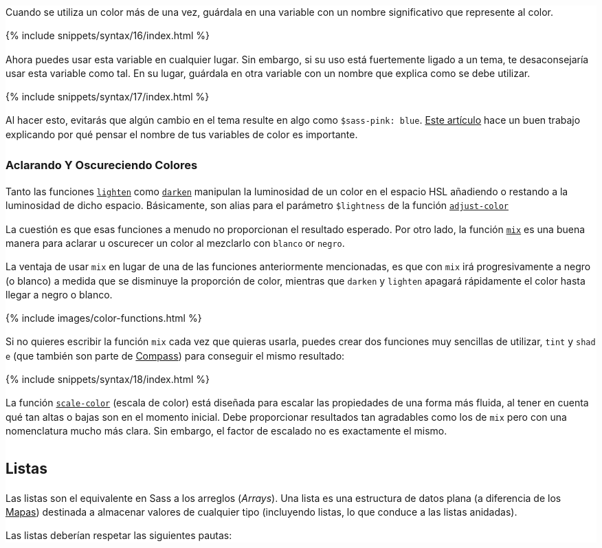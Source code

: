 Cuando se utiliza un color más de una vez, guárdala en una variable con un nombre significativo que represente al color.

{% include snippets/syntax/16/index.html %}

Ahora puedes usar esta variable en cualquier lugar. Sin embargo, si su uso está fuertemente ligado a un tema, te desaconsejaría usar esta variable como tal. En su lugar, guárdala en otra variable con un nombre que explica como se debe utilizar.

{% include snippets/syntax/17/index.html %}

Al hacer esto, evitarás que algún cambio en el tema resulte en algo como `$sass-pink: blue`. [Este artículo](http://davidwalsh.name/sass-color-variables-dont-suck) hace un buen trabajo explicando por qué pensar el nombre de tus variables de color es importante.

### Aclarando Y Oscureciendo Colores

Tanto las funciones [`lighten`](http://sass-lang.com/documentation/Sass/Script/Functions.html#lighten-instance_method) como [`darken`](http://sass-lang.com/documentation/Sass/Script/Functions.html#darken-instance_method) manipulan la luminosidad de un color en el espacio HSL añadiendo o restando a la luminosidad de dicho espacio. Básicamente, son alias para el parámetro `$lightness` de la función [`adjust-color`](http://sass-lang.com/documentation/Sass/Script/Functions.html#adjust_color-instance_method)

La cuestión es que esas funciones a menudo no proporcionan el resultado esperado. Por otro lado, la función [`mix`](http://sass-lang.com/documentation/Sass/Script/Functions.html#mix-instance_method) es una buena manera para aclarar u oscurecer un color al mezclarlo con `blanco` or `negro`.

La ventaja de usar `mix` en lugar de una de las funciones anteriormente mencionadas, es que con `mix` irá progresivamente a negro (o blanco) a medida que se disminuye la proporción de color, mientras que `darken` y `lighten` apagará rápidamente el color hasta llegar a negro o blanco.

{% include images/color-functions.html %}

Si no quieres escribir la función `mix` cada vez que quieras usarla, puedes crear dos funciones muy sencillas de utilizar, `tint` y `shade` (que también son parte de [Compass](http://compass-style.org/reference/compass/helpers/colors/#shade)) para conseguir el mismo resultado:

{% include snippets/syntax/18/index.html %}

<div class="note">
  <p>La función <a href="http://sass-lang.com/documentation/Sass/Script/Functions.html#scale_color-instance_method"><code>scale-color</code></a> (escala de color) está diseñada para escalar las propiedades de una forma más fluida, al tener en cuenta qué tan altas o bajas son en el momento inicial. Debe proporcionar resultados tan agradables como los de <code>mix</code> pero con una nomenclatura mucho más clara. Sin embargo, el factor de escalado no es exactamente el mismo.</p>
</div>

## Listas

Las listas son el equivalente en Sass a los arreglos (*Arrays*). Una lista es una estructura de datos plana (a diferencia de los [Mapas](#mapas)) destinada a almacenar valores de cualquier tipo (incluyendo listas, lo que conduce a las listas anidadas).

Las listas deberían respetar las siguientes pautas:
